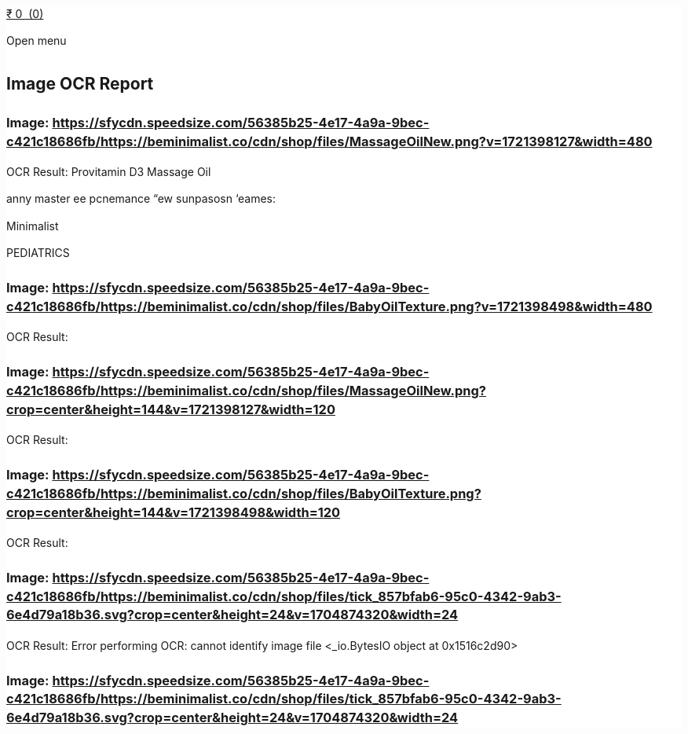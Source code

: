 [₹ 0 
          (0)](/cart)

Open menu

## Image OCR Report

### Image: https://sfycdn.speedsize.com/56385b25-4e17-4a9a-9bec-c421c18686fb/https://beminimalist.co/cdn/shop/files/MassageOilNew.png?v=1721398127&width=480

OCR Result: Provitamin D3
Massage Oil

anny master
ee pcnemance
“ew sunpasosn
‘eames:

Minimalist

PEDIATRICS

### Image: https://sfycdn.speedsize.com/56385b25-4e17-4a9a-9bec-c421c18686fb/https://beminimalist.co/cdn/shop/files/BabyOilTexture.png?v=1721398498&width=480

OCR Result: 

### Image: https://sfycdn.speedsize.com/56385b25-4e17-4a9a-9bec-c421c18686fb/https://beminimalist.co/cdn/shop/files/MassageOilNew.png?crop=center&height=144&v=1721398127&width=120

OCR Result: 

### Image: https://sfycdn.speedsize.com/56385b25-4e17-4a9a-9bec-c421c18686fb/https://beminimalist.co/cdn/shop/files/BabyOilTexture.png?crop=center&height=144&v=1721398498&width=120

OCR Result: 

### Image: https://sfycdn.speedsize.com/56385b25-4e17-4a9a-9bec-c421c18686fb/https://beminimalist.co/cdn/shop/files/tick_857bfab6-95c0-4342-9ab3-6e4d79a18b36.svg?crop=center&height=24&v=1704874320&width=24

OCR Result: Error performing OCR: cannot identify image file <_io.BytesIO object at 0x1516c2d90>

### Image: https://sfycdn.speedsize.com/56385b25-4e17-4a9a-9bec-c421c18686fb/https://beminimalist.co/cdn/shop/files/tick_857bfab6-95c0-4342-9ab3-6e4d79a18b36.svg?crop=center&height=24&v=1704874320&width=24
